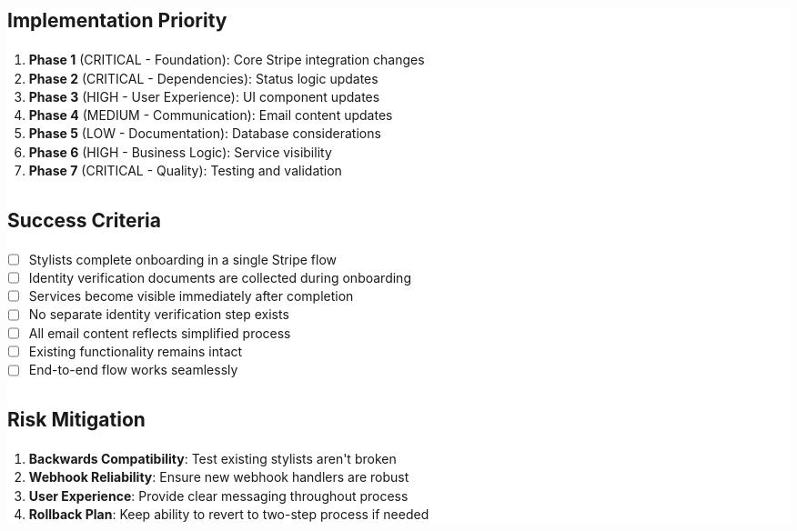 ## Implementation Priority

1. **Phase 1** (CRITICAL - Foundation): Core Stripe integration changes
2. **Phase 2** (CRITICAL - Dependencies): Status logic updates
3. **Phase 3** (HIGH - User Experience): UI component updates
4. **Phase 4** (MEDIUM - Communication): Email content updates
5. **Phase 5** (LOW - Documentation): Database considerations
6. **Phase 6** (HIGH - Business Logic): Service visibility
7. **Phase 7** (CRITICAL - Quality): Testing and validation

## Success Criteria

- [ ] Stylists complete onboarding in a single Stripe flow
- [ ] Identity verification documents are collected during onboarding
- [ ] Services become visible immediately after completion
- [ ] No separate identity verification step exists
- [ ] All email content reflects simplified process
- [ ] Existing functionality remains intact
- [ ] End-to-end flow works seamlessly

## Risk Mitigation

1. **Backwards Compatibility**: Test existing stylists aren't broken
2. **Webhook Reliability**: Ensure new webhook handlers are robust
3. **User Experience**: Provide clear messaging throughout process
4. **Rollback Plan**: Keep ability to revert to two-step process if needed

